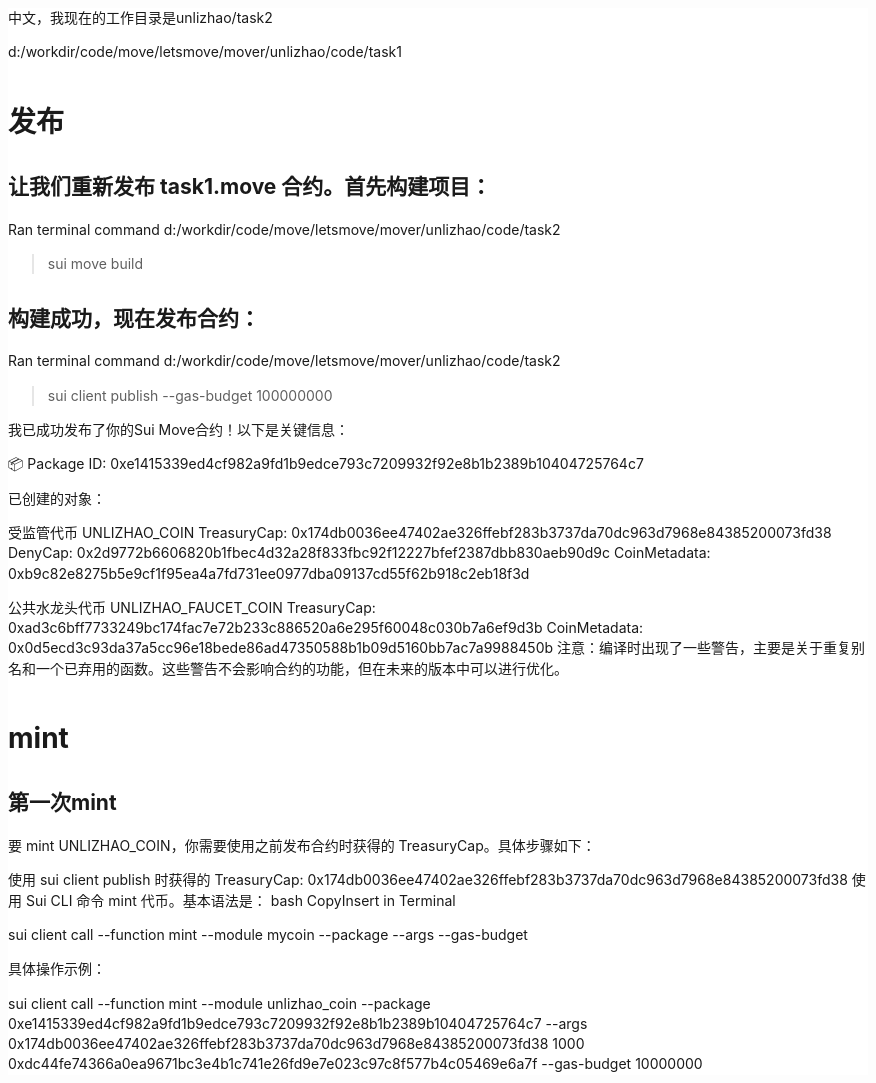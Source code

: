 中文，我现在的工作目录是unlizhao/task2

d:/workdir/code/move/letsmove/mover/unlizhao/code/task1
# 发布

## 让我们重新发布 task1.move 合约。首先构建项目：

Ran terminal command
d:/workdir/code/move/letsmove/mover/unlizhao/code/task2
> sui move build


## 构建成功，现在发布合约：

Ran terminal command
d:/workdir/code/move/letsmove/mover/unlizhao/code/task2
> sui client publish --gas-budget 100000000



我已成功发布了你的Sui Move合约！以下是关键信息：

📦 Package ID: 0xe1415339ed4cf982a9fd1b9edce793c7209932f92e8b1b2389b10404725764c7

已创建的对象：

受监管代币 UNLIZHAO_COIN
TreasuryCap: 0x174db0036ee47402ae326ffebf283b3737da70dc963d7968e84385200073fd38
DenyCap: 0x2d9772b6606820b1fbec4d32a28f833fbc92f12227bfef2387dbb830aeb90d9c
CoinMetadata: 0xb9c82e8275b5e9cf1f95ea4a7fd731ee0977dba09137cd55f62b918c2eb18f3d

公共水龙头代币 UNLIZHAO_FAUCET_COIN
TreasuryCap: 0xad3c6bff7733249bc174fac7e72b233c886520a6e295f60048c030b7a6ef9d3b
CoinMetadata: 0x0d5ecd3c93da37a5cc96e18bede86ad47350588b1b09d5160bb7ac7a9988450b
注意：编译时出现了一些警告，主要是关于重复别名和一个已弃用的函数。这些警告不会影响合约的功能，但在未来的版本中可以进行优化。


# mint
## 第一次mint
要 mint UNLIZHAO_COIN，你需要使用之前发布合约时获得的 TreasuryCap。具体步骤如下：

使用 sui client publish 时获得的 TreasuryCap: 0x174db0036ee47402ae326ffebf283b3737da70dc963d7968e84385200073fd38
使用 Sui CLI 命令 mint 代币。基本语法是：
bash
CopyInsert in Terminal

sui client call --function mint --module mycoin --package <PACKAGE-ID> --args <TREASURY-CAP-ID> <COIN-AMOUNT> <RECIPIENT-ADDRESS> --gas-budget <GAS-AMOUNT>

具体操作示例：

sui client call --function mint --module unlizhao_coin --package 0xe1415339ed4cf982a9fd1b9edce793c7209932f92e8b1b2389b10404725764c7 --args 0x174db0036ee47402ae326ffebf283b3737da70dc963d7968e84385200073fd38 1000 0xdc44fe74366a0ea9671bc3e4b1c741e26fd9e7e023c97c8f577b4c05469e6a7f --gas-budget 10000000
